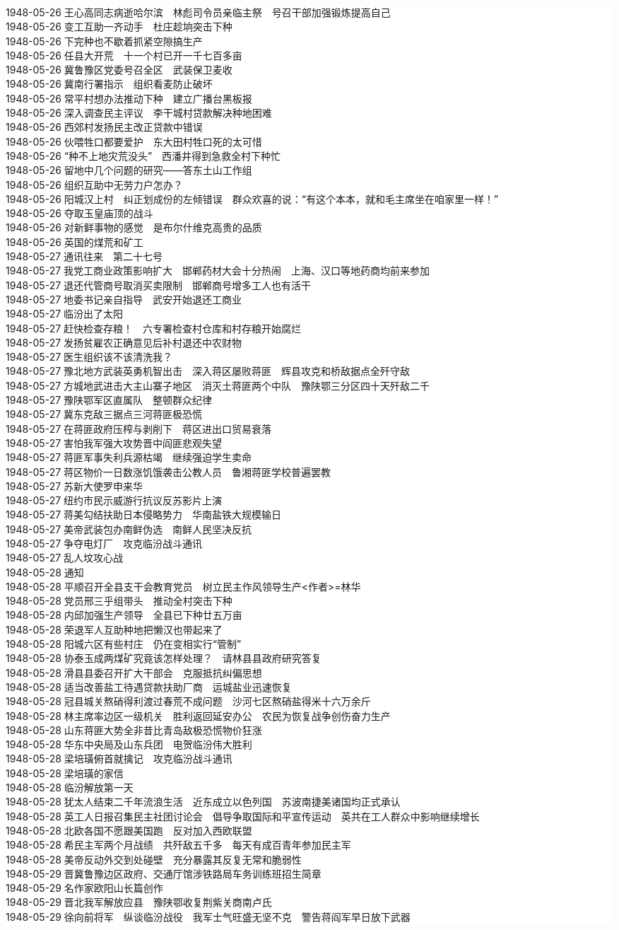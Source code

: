 1948-05-26 王心高同志病逝哈尔滨　林彪司令员亲临主祭　号召干部加强锻炼提高自己  
1948-05-26 变工互助一齐动手　杜庄趁垧突击下种  
1948-05-26 下完种也不歇着抓紧空隙搞生产  
1948-05-26 任县大开荒　十一个村已开一千七百多亩  
1948-05-26 冀鲁豫区党委号召全区　武装保卫麦收  
1948-05-26 冀南行署指示　组织看麦防止破坏  
1948-05-26 常平村想办法推动下种　建立广播台黑板报  
1948-05-26 深入调查民主评议　李干城村贷款解决种地困难  
1948-05-26 西郊村发扬民主改正贷款中错误  
1948-05-26 伙喂牲口都要爱护　东大田村牲口死的太可惜  
1948-05-26 “种不上地灾荒没头”　西潘井得到急救全村下种忙  
1948-05-26 留地中几个问题的研究——答东土山工作组  
1948-05-26 组织互助中无劳力户怎办？  
1948-05-26 阳城汉上村　纠正划成份的左倾错误　群众欢喜的说：“有这个本本，就和毛主席坐在咱家里一样！”  
1948-05-26 夺取玉皇庙顶的战斗  
1948-05-26 对新鲜事物的感觉　是布尔什维克高贵的品质  
1948-05-26 英国的煤荒和矿工  
1948-05-27 通讯往来　第二十七号  
1948-05-27 我党工商业政策影响扩大　邯郸药材大会十分热闹　上海、汉口等地药商均前来参加  
1948-05-27 退还代管商号取消买卖限制　邯郸商号增多工人也有活干  
1948-05-27 地委书记亲自指导　武安开始退还工商业  
1948-05-27 临汾出了太阳  
1948-05-27 赶快检查存粮！　六专署检查村仓库和村存粮开始腐烂  
1948-05-27 发扬贫雇农正确意见后补村退还中农财物  
1948-05-27 医生组织该不该清洗我？  
1948-05-27 豫北地方武装英勇机智出击　深入蒋区屡败蒋匪　辉县攻克和桥敌据点全歼守敌  
1948-05-27 方城地武进击大主山寨子地区　消灭土蒋匪两个中队　豫陕鄂三分区四十天歼敌二千  
1948-05-27 豫陕鄂军区直属队　整顿群众纪律  
1948-05-27 冀东克敌三据点三河蒋匪极恐慌  
1948-05-27 在蒋匪政府压榨与剥削下　蒋区进出口贸易衰落  
1948-05-27 害怕我军强大攻势晋中阎匪悲观失望  
1948-05-27 蒋匪军事失利兵源枯竭　继续强迫学生卖命  
1948-05-27 蒋区物价一日数涨饥饿袭击公教人员　鲁湘蒋匪学校普遍罢教  
1948-05-27 苏新大使罗申来华  
1948-05-27 纽约市民示威游行抗议反苏影片上演  
1948-05-27 蒋美勾结扶助日本侵略势力　华南盐铁大规模输日  
1948-05-27 美帝武装包办南鲜伪选　南鲜人民坚决反抗  
1948-05-27 争夺电灯厂　攻克临汾战斗通讯  
1948-05-27 乱人坟攻心战  
1948-05-28 通知  
1948-05-28 平顺召开全县支干会教育党员　树立民主作风领导生产<作者>=林华  
1948-05-28 党员邢三乎组带头　推动全村突击下种  
1948-05-28 内邱加强生产领导　全县已下种廿五万亩  
1948-05-28 荣退军人互助种地把懒汉也带起来了  
1948-05-28 阳城六区有些村庄　仍在变相实行“管制”  
1948-05-28 协泰玉成两煤矿究竟该怎样处理？　请林县县政府研究答复  
1948-05-28 滑县县委召开扩大干部会　克服抵抗纠偏思想  
1948-05-28 适当改善盐工待遇贷款扶助厂商　运城盐业迅速恢复  
1948-05-28 冠县城关熬硝得利渡过春荒不成问题　沙河七区熬硝盐得米十六万余斤  
1948-05-28 林主席率边区一级机关　胜利返回延安办公　农民为恢复战争创伤奋力生产  
1948-05-28 山东蒋匪大势全非昔比青岛敌极恐慌物价狂涨  
1948-05-28 华东中央局及山东兵团　电贺临汾伟大胜利  
1948-05-28 梁培璜俯首就擒记　攻克临汾战斗通讯  
1948-05-28 梁培璜的家信  
1948-05-28 临汾解放第一天  
1948-05-28 犹太人结束二千年流浪生活　近东成立以色列国　苏波南捷美诸国均正式承认  
1948-05-28 英工人日报召集民主社团讨论会　倡导争取国际和平宣传运动　英共在工人群众中影响继续增长  
1948-05-28 北欧各国不愿跟美国跑　反对加入西欧联盟  
1948-05-28 希民主军两个月战绩　共歼敌五千多　每天有成百青年参加民主军  
1948-05-28 美帝反动外交到处碰壁　充分暴露其反复无常和脆弱性  
1948-05-29 晋冀鲁豫边区政府、交通厅馆涉铁路局车务训练班招生简章  
1948-05-29 名作家欧阳山长篇创作  
1948-05-29 晋北我军解放应县　豫陕鄂收复荆紫关商南卢氏  
1948-05-29 徐向前将军　纵谈临汾战役　我军士气旺盛无坚不克　警告蒋阎军早日放下武器  